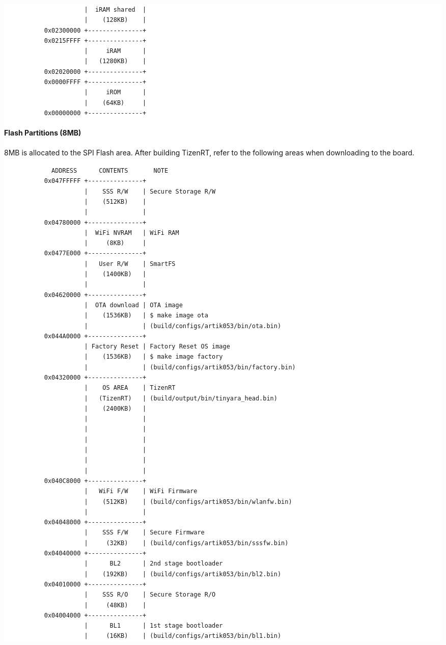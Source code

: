 ```
                      |  iRAM shared  |
                      |    (128KB)    |
           0x02300000 +---------------+
           0x0215FFFF +---------------+
                      |     iRAM      |
                      |   (1280KB)    |
           0x02020000 +---------------+
           0x0000FFFF +---------------+
                      |     iROM      |
                      |    (64KB)     |
           0x00000000 +---------------+
```

#### Flash Partitions (8MB)

8MB is allocated to the SPI Flash area. After building TizenRT, refer to the following areas when downloading to the board.
```
             ADDRESS      CONTENTS       NOTE
           0x047FFFFF +---------------+
                      |    SSS R/W    | Secure Storage R/W
                      |    (512KB)    |
                      |               |
           0x04780000 +---------------+
                      |  WiFi NVRAM   | WiFi RAM
                      |     (8KB)     |
           0x0477E000 +---------------+
                      |   User R/W    | SmartFS
                      |    (1400KB)   |
                      |               |
           0x04620000 +---------------+
                      |  OTA download | OTA image
                      |    (1536KB)   | $ make image ota
                      |               | (build/configs/artik053/bin/ota.bin)
           0x044A0000 +---------------+
                      | Factory Reset | Factory Reset OS image
                      |    (1536KB)   | $ make image factory
                      |               | (build/configs/artik053/bin/factory.bin)
           0x04320000 +---------------+
                      |    OS AREA    | TizenRT
                      |   (TizenRT)   | (build/output/bin/tinyara_head.bin)
                      |    (2400KB)   |
                      |               |
                      |               |
                      |               |
                      |               |
                      |               |
                      |               |
           0x040C8000 +---------------+
                      |   WiFi F/W    | WiFi Firmware
                      |    (512KB)    | (build/configs/artik053/bin/wlanfw.bin)
                      |               |
           0x04048000 +---------------+
                      |    SSS F/W    | Secure Firmware
                      |     (32KB)    | (build/configs/artik053/bin/sssfw.bin)
           0x04040000 +---------------+
                      |      BL2      | 2nd stage bootloader
                      |    (192KB)    | (build/configs/artik053/bin/bl2.bin)
           0x04010000 +---------------+
                      |    SSS R/O    | Secure Storage R/O
                      |     (48KB)    |
           0x04004000 +---------------+
                      |      BL1      | 1st stage bootloader
                      |     (16KB)    | (build/configs/artik053/bin/bl1.bin)
```